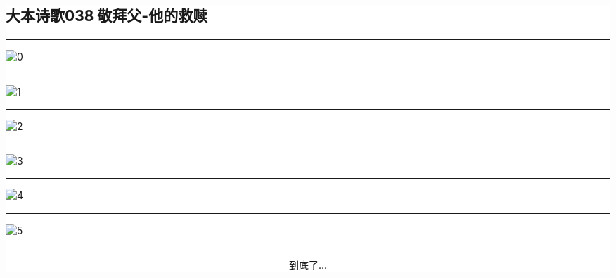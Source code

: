 
## 大本诗歌038 敬拜父-他的救赎
        

<div class="container"></div>





---

<img width=100% alt="0" data-original="/data/d00038/0">

---

<img width=100% alt="1" data-original="/data/d00038/1">

---

<img width=100% alt="2" data-original="/data/d00038/2">

---

<img width=100% alt="3" data-original="/data/d00038/3">

---

<img width=100% alt="4" data-original="/data/d00038/4">

---

<img width=100% alt="5" data-original="/data/d00038/5">

---

<p style="text-align: center">到底了...</p>

<script src="/js/dist-view.js"></script>

<script>
MAIN.id = 'd00038';
$('.container').append('<div id=aplayer0></div>');
    const ap0 = new APlayer({
        container: document.getElementById('aplayer0'),
        volume: 1,
        loop: 'none',
        preload: 'none',
        audio: [{
            name: `D38阿爸我们来颂赞你.mp3
`,
            artist: '大本诗歌',
            url: 'https://v-cdn-singlepagepic.soqi.cn/VoiceLibrary_MzE4NTczNzg1ODM=.voice',
            cover: '/favicon'
        }]
    });
    